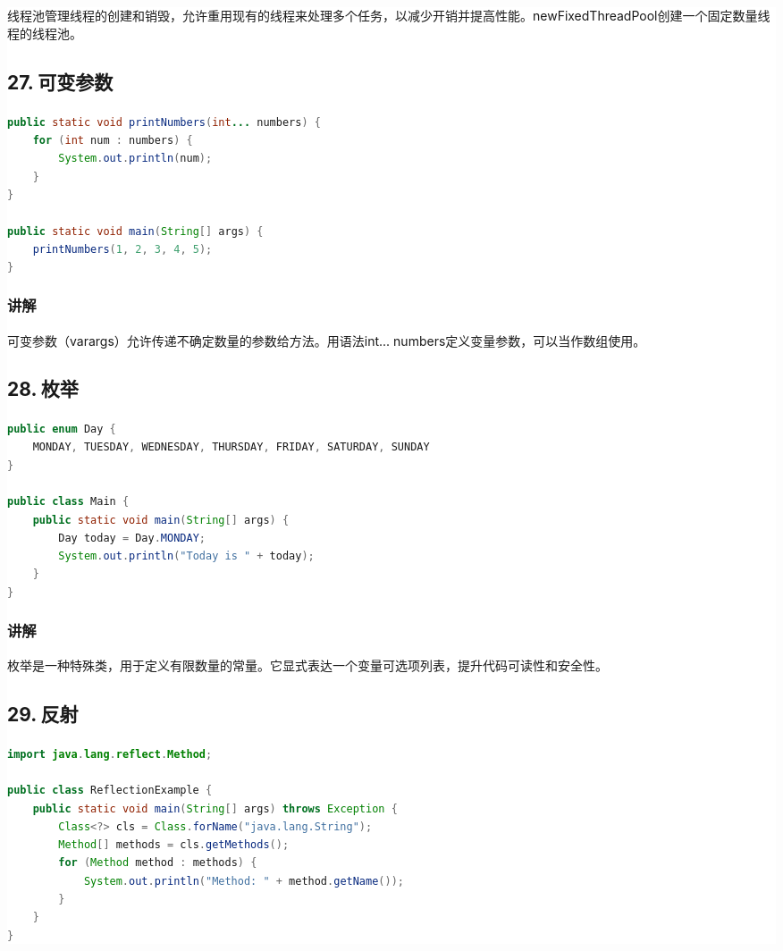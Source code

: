 线程池管理线程的创建和销毁，允许重用现有的线程来处理多个任务，以减少开销并提高性能。newFixedThreadPool创建一个固定数量线程的线程池。

## 27. 可变参数

```java
public static void printNumbers(int... numbers) {
    for (int num : numbers) {
        System.out.println(num);
    }
}

public static void main(String[] args) {
    printNumbers(1, 2, 3, 4, 5);
}
```

### 讲解

可变参数（varargs）允许传递不确定数量的参数给方法。用语法int... numbers定义变量参数，可以当作数组使用。

## 28. 枚举

```java
public enum Day {
    MONDAY, TUESDAY, WEDNESDAY, THURSDAY, FRIDAY, SATURDAY, SUNDAY
}

public class Main {
    public static void main(String[] args) {
        Day today = Day.MONDAY;
        System.out.println("Today is " + today);
    }
}
```

### 讲解

枚举是一种特殊类，用于定义有限数量的常量。它显式表达一个变量可选项列表，提升代码可读性和安全性。

## 29. 反射

```java
import java.lang.reflect.Method;

public class ReflectionExample {
    public static void main(String[] args) throws Exception {
        Class<?> cls = Class.forName("java.lang.String");
        Method[] methods = cls.getMethods();
        for (Method method : methods) {
            System.out.println("Method: " + method.getName());
        }
    }
}
```
